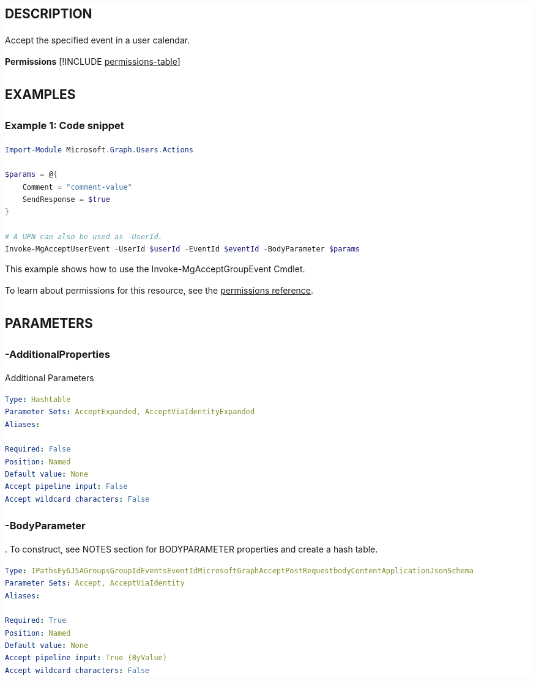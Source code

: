 ## DESCRIPTION
Accept the specified event in a user calendar.

**Permissions**
[!INCLUDE [permissions-table](~/../graphref/api-reference/v1.0/includes/permissions/event-accept-permissions.md)]

## EXAMPLES
### Example 1: Code snippet

```powershell
Import-Module Microsoft.Graph.Users.Actions

$params = @{
	Comment = "comment-value"
	SendResponse = $true
}

# A UPN can also be used as -UserId.
Invoke-MgAcceptUserEvent -UserId $userId -EventId $eventId -BodyParameter $params
```
This example shows how to use the Invoke-MgAcceptGroupEvent Cmdlet.

To learn about permissions for this resource, see the [permissions reference](/graph/permissions-reference).


## PARAMETERS

### -AdditionalProperties
Additional Parameters

```yaml
Type: Hashtable
Parameter Sets: AcceptExpanded, AcceptViaIdentityExpanded
Aliases:

Required: False
Position: Named
Default value: None
Accept pipeline input: False
Accept wildcard characters: False
```

### -BodyParameter
.
To construct, see NOTES section for BODYPARAMETER properties and create a hash table.

```yaml
Type: IPathsEy6J5AGroupsGroupIdEventsEventIdMicrosoftGraphAcceptPostRequestbodyContentApplicationJsonSchema
Parameter Sets: Accept, AcceptViaIdentity
Aliases:

Required: True
Position: Named
Default value: None
Accept pipeline input: True (ByValue)
Accept wildcard characters: False
```
